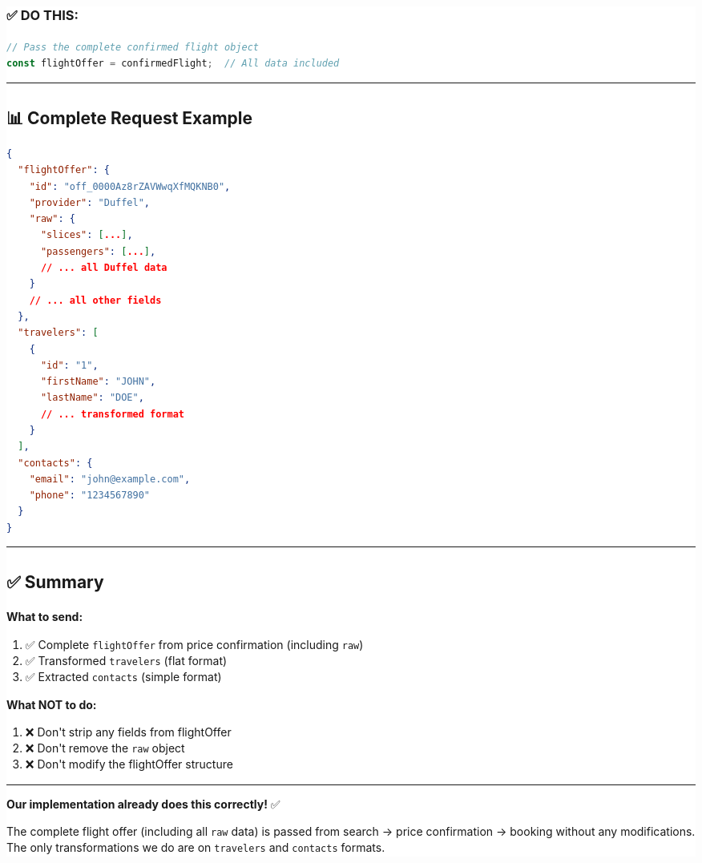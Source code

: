 ### ✅ DO THIS:
```javascript
// Pass the complete confirmed flight object
const flightOffer = confirmedFlight;  // All data included
```

---

## 📊 Complete Request Example

```json
{
  "flightOffer": {
    "id": "off_0000Az8rZAVWwqXfMQKNB0",
    "provider": "Duffel",
    "raw": {
      "slices": [...],
      "passengers": [...],
      // ... all Duffel data
    }
    // ... all other fields
  },
  "travelers": [
    {
      "id": "1",
      "firstName": "JOHN",
      "lastName": "DOE",
      // ... transformed format
    }
  ],
  "contacts": {
    "email": "john@example.com",
    "phone": "1234567890"
  }
}
```

---

## ✅ Summary

**What to send:**
1. ✅ Complete `flightOffer` from price confirmation (including `raw`)
2. ✅ Transformed `travelers` (flat format)
3. ✅ Extracted `contacts` (simple format)

**What NOT to do:**
1. ❌ Don't strip any fields from flightOffer
2. ❌ Don't remove the `raw` object
3. ❌ Don't modify the flightOffer structure

---

**Our implementation already does this correctly!** ✅

The complete flight offer (including all `raw` data) is passed from search → price confirmation → booking without any modifications. The only transformations we do are on `travelers` and `contacts` formats.

